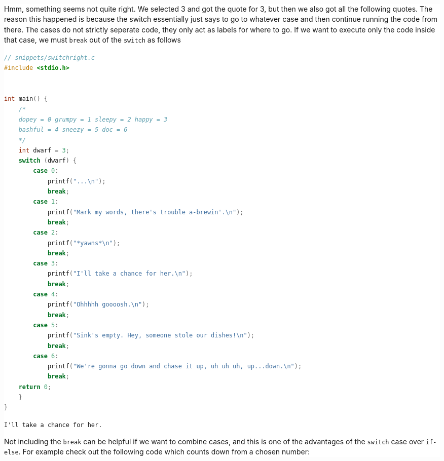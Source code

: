 
Hmm, something seems not quite right.  We selected 3 and got the quote for 3,
but then we also got all the following quotes.  The reason this happened is
because the switch essentially just says to go to whatever case and then
continue running the code from there.  The cases do not strictly seperate code,
they only act as labels for where to go.  If we want to execute only the code
inside that case, we must `break` out of the `switch` as follows

```c
// snippets/switchright.c
#include <stdio.h>


int main() {
    /*
    dopey = 0 grumpy = 1 sleepy = 2 happy = 3
    bashful = 4 sneezy = 5 doc = 6
    */
    int dwarf = 3;
    switch (dwarf) {
        case 0:
            printf("...\n");
            break;
        case 1:
            printf("Mark my words, there's trouble a-brewin'.\n");
            break;
        case 2:
            printf("*yawns*\n");
            break;
        case 3:
            printf("I'll take a chance for her.\n");
            break;
        case 4:
            printf("Ohhhhh goooosh.\n");
            break;
        case 5:
            printf("Sink's empty. Hey, someone stole our dishes!\n");
            break;
        case 6:
            printf("We're gonna go down and chase it up, uh uh uh, up...down.\n");
            break;
    return 0;
    }
}
```


```
I'll take a chance for her.
```


Not including the `break` can be helpful if we want to combine cases, and this
is one of the advantages of the `switch` case over `if-else`.  For example
check out the following code which counts down from a chosen number:
